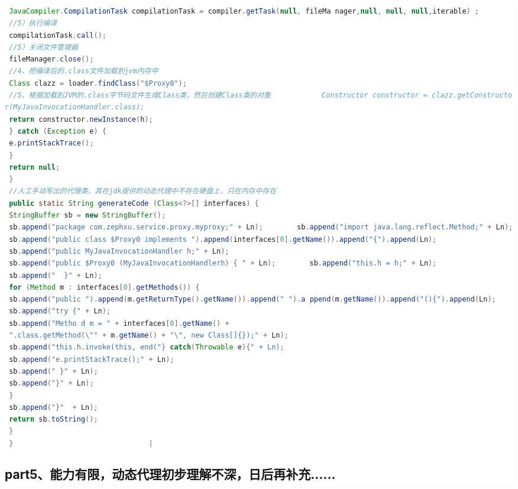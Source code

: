 ```java
 JavaCompiler.CompilationTask compilationTask = compiler.getTask(null, fileMa nager,null, null, null,iterable) ;      
 //5）执行编译    
 compilationTask.call();  
 //5）关闭文件管理器    
 fileManager.close();   
 //4、把编译后的.class文件加载到jvm内存中    
 Class clazz = loader.findClass("$Proxy0");  
 //5、根据加载到JVM的.class字节码文件生成Class类，然后创建Class类的对象            Constructor constructor = clazz.getConstructor(MyJavaInvocationHandler.class);  
 return constructor.newInstance(h);   
 } catch (Exception e) {   
 e.printStackTrace();
 }       
 return null;    
 }  
 //人工手动写出的代理类，其在jdk提供的动态代理中不存在硬盘上，只在内存中存在   
 public static String generateCode (Class<?>[] interfaces) { 
 StringBuffer sb = new StringBuffer();    
 sb.append("package com.zephxu.service.proxy.myproxy;" + Ln);        sb.append("import java.lang.reflect.Method;" + Ln);  
 sb.append("public class $Proxy0 implements ").append(interfaces[0].getName()).append("{").append(Ln);
 sb.append("public MyJavaInvocationHandler h;" + Ln);   
 sb.append("public $Proxy0 (MyJavaInvocationHandlerh) { " + Ln);        sb.append("this.h = h;" + Ln);  
 sb.append("  }" + Ln);    
 for (Method m : interfaces[0].getMethods()) { 
 sb.append("public ").append(m.getReturnType().getName()).append(" ").a ppend(m.getName()).append("(){").append(Ln);  
 sb.append("try {" + Ln);           
 sb.append("Metho d m = " + interfaces[0].getName() + 
 ".class.getMethod(\"" + m.getName() + "\", new Class[]{});" + Ln); 
 sb.append("this.h.invoke(this, end("} catch(Throwable e){" + Ln);  
 sb.append("e.printStackTrace();" + Ln); 
 sb.append(" }" + Ln);            
 sb.append("}" + Ln);      
 }       
 sb.append("}"  + Ln);    
 return sb.toString(); 
 }
 }                                |
```



part5、能力有限，动态代理初步理解不深，日后再补充……
-----------------------------------------------------------------------------------------------------------------------------------------------------------------

